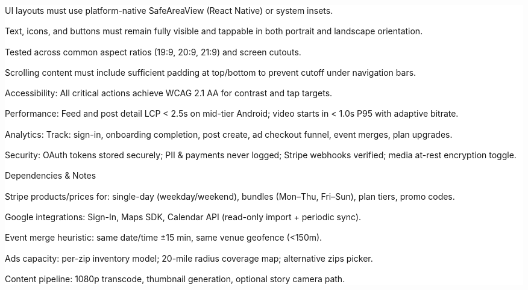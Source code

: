 UI layouts must use platform-native SafeAreaView (React Native) or system insets.

Text, icons, and buttons must remain fully visible and tappable in both portrait and landscape orientation.

Tested across common aspect ratios (19:9, 20:9, 21:9) and screen cutouts.

Scrolling content must include sufficient padding at top/bottom to prevent cutoff under navigation bars.

Accessibility: All critical actions achieve WCAG 2.1 AA for contrast and tap targets.

Performance: Feed and post detail LCP < 2.5s on mid-tier Android; video starts in < 1.0s P95 with adaptive bitrate.

Analytics: Track: sign-in, onboarding completion, post create, ad checkout funnel, event merges, plan upgrades.

Security: OAuth tokens stored securely; PII & payments never logged; Stripe webhooks verified; media at-rest encryption toggle.

Dependencies & Notes

Stripe products/prices for: single-day (weekday/weekend), bundles (Mon–Thu, Fri–Sun), plan tiers, promo codes.

Google integrations: Sign-In, Maps SDK, Calendar API (read-only import + periodic sync).

Event merge heuristic: same date/time ±15 min, same venue geofence (<150m).

Ads capacity: per-zip inventory model; 20-mile radius coverage map; alternative zips picker.

Content pipeline: 1080p transcode, thumbnail generation, optional story camera path.